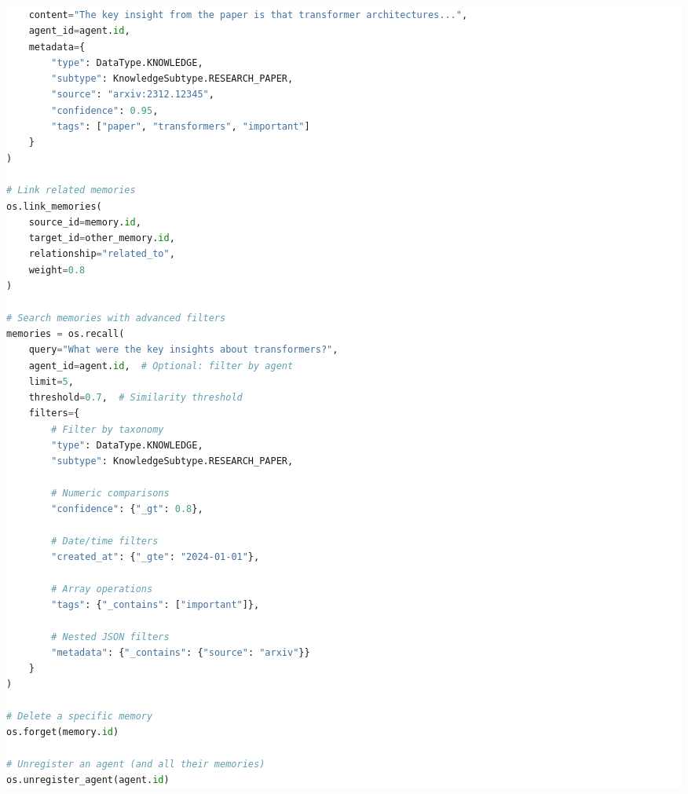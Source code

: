 ```python
    content="The key insight from the paper is that transformer architectures...",
    agent_id=agent.id,
    metadata={
        "type": DataType.KNOWLEDGE,
        "subtype": KnowledgeSubtype.RESEARCH_PAPER,
        "source": "arxiv:2312.12345",
        "confidence": 0.95,
        "tags": ["paper", "transformers", "important"]
    }
)

# Link related memories
os.link_memories(
    source_id=memory.id,
    target_id=other_memory.id,
    relationship="related_to",
    weight=0.8
)

# Search memories with advanced filters
memories = os.recall(
    query="What were the key insights about transformers?",
    agent_id=agent.id,  # Optional: filter by agent
    limit=5,
    threshold=0.7,  # Similarity threshold
    filters={
        # Filter by taxonomy
        "type": DataType.KNOWLEDGE,
        "subtype": KnowledgeSubtype.RESEARCH_PAPER,
        
        # Numeric comparisons
        "confidence": {"_gt": 0.8},
        
        # Date/time filters
        "created_at": {"_gte": "2024-01-01"},
        
        # Array operations
        "tags": {"_contains": ["important"]},
        
        # Nested JSON filters
        "metadata": {"_contains": {"source": "arxiv"}}
    }
)

# Delete a specific memory
os.forget(memory.id)

# Unregister an agent (and all their memories)
os.unregister_agent(agent.id)
```
